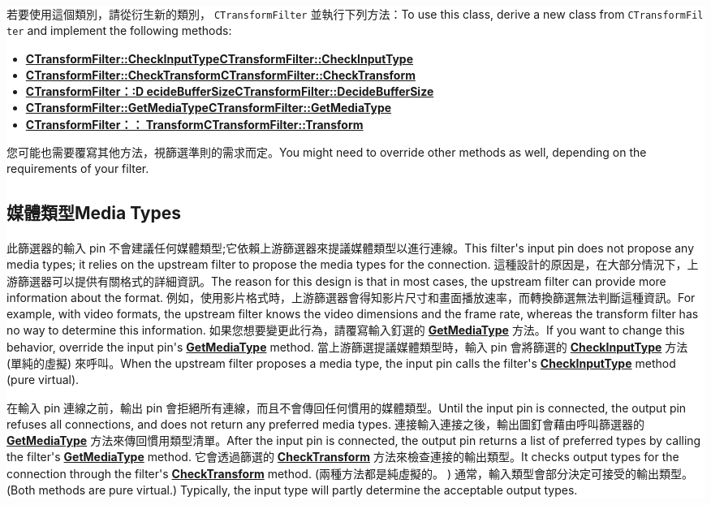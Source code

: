 <span data-ttu-id="6eec1-114">若要使用這個類別，請從衍生新的類別， `CTransformFilter` 並執行下列方法：</span><span class="sxs-lookup"><span data-stu-id="6eec1-114">To use this class, derive a new class from `CTransformFilter` and implement the following methods:</span></span>

-   [<span data-ttu-id="6eec1-115">**CTransformFilter::CheckInputType**</span><span class="sxs-lookup"><span data-stu-id="6eec1-115">**CTransformFilter::CheckInputType**</span></span>](ctransformfilter-checkinputtype.md)
-   [<span data-ttu-id="6eec1-116">**CTransformFilter::CheckTransform**</span><span class="sxs-lookup"><span data-stu-id="6eec1-116">**CTransformFilter::CheckTransform**</span></span>](ctransformfilter-checktransform.md)
-   [<span data-ttu-id="6eec1-117">**CTransformFilter：:D ecideBufferSize**</span><span class="sxs-lookup"><span data-stu-id="6eec1-117">**CTransformFilter::DecideBufferSize**</span></span>](ctransformfilter-decidebuffersize.md)
-   [<span data-ttu-id="6eec1-118">**CTransformFilter::GetMediaType**</span><span class="sxs-lookup"><span data-stu-id="6eec1-118">**CTransformFilter::GetMediaType**</span></span>](ctransformfilter-getmediatype.md)
-   [<span data-ttu-id="6eec1-119">**CTransformFilter：： Transform**</span><span class="sxs-lookup"><span data-stu-id="6eec1-119">**CTransformFilter::Transform**</span></span>](ctransformfilter-transform.md)

<span data-ttu-id="6eec1-120">您可能也需要覆寫其他方法，視篩選準則的需求而定。</span><span class="sxs-lookup"><span data-stu-id="6eec1-120">You might need to override other methods as well, depending on the requirements of your filter.</span></span>

## <a name="media-types"></a><span data-ttu-id="6eec1-121">媒體類型</span><span class="sxs-lookup"><span data-stu-id="6eec1-121">Media Types</span></span>

<span data-ttu-id="6eec1-122">此篩選器的輸入 pin 不會建議任何媒體類型;它依賴上游篩選器來提議媒體類型以進行連線。</span><span class="sxs-lookup"><span data-stu-id="6eec1-122">This filter's input pin does not propose any media types; it relies on the upstream filter to propose the media types for the connection.</span></span> <span data-ttu-id="6eec1-123">這種設計的原因是，在大部分情況下，上游篩選器可以提供有關格式的詳細資訊。</span><span class="sxs-lookup"><span data-stu-id="6eec1-123">The reason for this design is that in most cases, the upstream filter can provide more information about the format.</span></span> <span data-ttu-id="6eec1-124">例如，使用影片格式時，上游篩選器會得知影片尺寸和畫面播放速率，而轉換篩選無法判斷這種資訊。</span><span class="sxs-lookup"><span data-stu-id="6eec1-124">For example, with video formats, the upstream filter knows the video dimensions and the frame rate, whereas the transform filter has no way to determine this information.</span></span> <span data-ttu-id="6eec1-125">如果您想要變更此行為，請覆寫輸入釘選的 [**GetMediaType**](ctransformfilter-getmediatype.md) 方法。</span><span class="sxs-lookup"><span data-stu-id="6eec1-125">If you want to change this behavior, override the input pin's [**GetMediaType**](ctransformfilter-getmediatype.md) method.</span></span> <span data-ttu-id="6eec1-126">當上游篩選提議媒體類型時，輸入 pin 會將篩選的 [**CheckInputType**](ctransformfilter-checkinputtype.md) 方法 (單純的虛擬) 來呼叫。</span><span class="sxs-lookup"><span data-stu-id="6eec1-126">When the upstream filter proposes a media type, the input pin calls the filter's [**CheckInputType**](ctransformfilter-checkinputtype.md) method (pure virtual).</span></span>

<span data-ttu-id="6eec1-127">在輸入 pin 連線之前，輸出 pin 會拒絕所有連線，而且不會傳回任何慣用的媒體類型。</span><span class="sxs-lookup"><span data-stu-id="6eec1-127">Until the input pin is connected, the output pin refuses all connections, and does not return any preferred media types.</span></span> <span data-ttu-id="6eec1-128">連接輸入連接之後，輸出圖釘會藉由呼叫篩選器的 [**GetMediaType**](ctransformfilter-getmediatype.md) 方法來傳回慣用類型清單。</span><span class="sxs-lookup"><span data-stu-id="6eec1-128">After the input pin is connected, the output pin returns a list of preferred types by calling the filter's [**GetMediaType**](ctransformfilter-getmediatype.md) method.</span></span> <span data-ttu-id="6eec1-129">它會透過篩選的 [**CheckTransform**](ctransformfilter-checktransform.md) 方法來檢查連接的輸出類型。</span><span class="sxs-lookup"><span data-stu-id="6eec1-129">It checks output types for the connection through the filter's [**CheckTransform**](ctransformfilter-checktransform.md) method.</span></span> <span data-ttu-id="6eec1-130"> (兩種方法都是純虛擬的。 ) 通常，輸入類型會部分決定可接受的輸出類型。</span><span class="sxs-lookup"><span data-stu-id="6eec1-130">(Both methods are pure virtual.) Typically, the input type will partly determine the acceptable output types.</span></span>
